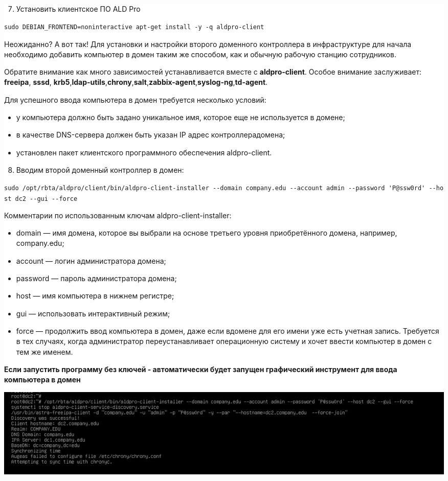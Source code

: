 7. Установить клиентское ПО ALD Pro

```
sudo DEBIAN_FRONTEND=noninteractive apt-get install -y -q aldpro-client
```


Неожиданно? 
А вот так! Для установки и настройки второго доменного контроллера в инфраструктуре для начала необходимо добавить компьютер в домен таким же способом, как и обычную рабочую станцию сотрудников.

Обратите внимание как много зависимостей устанавливается вместе с **aldpro-client**. Особое внимание заслуживает: **freeipa**, **sssd**, **krb5**,**ldap-utils**,**chrony**,**salt**,**zabbix-agent**,**syslog-ng**,**td-agent**.

Для успешного ввода компьютера в домен требуется несколько условий:

* у компьютера должно быть задано уникальное имя, которое еще не используется в домене;

* в качестве DNS-сервера должен быть указан IP адрес контроллерадомена;

* установлен пакет клиентского программного обеспечения aldpro-client.


8. Вводим второй доменный контроллер в домен: 

```
sudo /opt/rbta/aldpro/client/bin/aldpro-client-installer --domain company.edu --account admin --password 'P@ssw0rd' --host dc2 --gui --force
```

Комментарии по использованным ключам aldpro-client-installer:

* domain — имя домена, которое вы выбрали на основе третьего уровня приобретённого домена, например, company.edu;

* account — логин администратора домена;

* password — пароль администратора домена;

* host — имя компьютера в нижнем регистре;

* gui — использовать интерактивный режим;

* force — продолжить ввод компьютера в домен, даже если вдомене для его имени уже есть учетная запись. Требуется в тех случаях, когда администратор переустанавливает операционную систему и хочет ввести компьютер в домен с тем же именем.

**Если запустить программу без ключей - автоматически будет запущен графический инструмент для ввода компьютера в домен**

![Картинка](Screen23.png)
